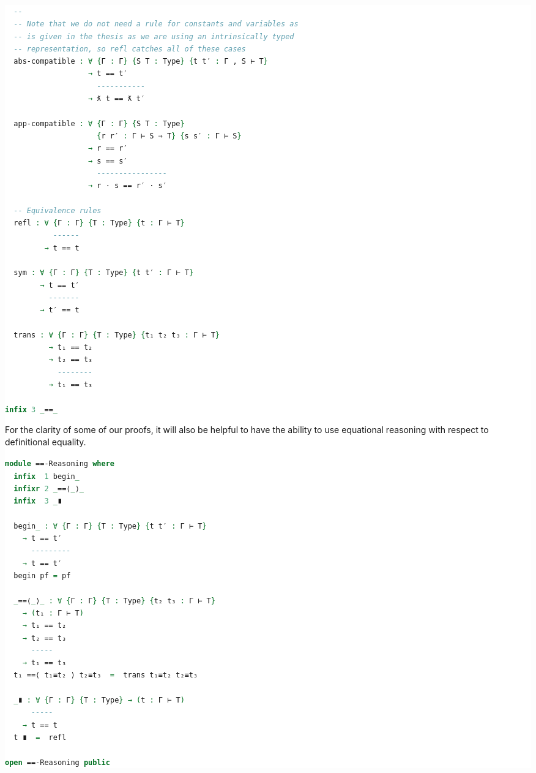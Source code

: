 ```agda
  --
  -- Note that we do not need a rule for constants and variables as
  -- is given in the thesis as we are using an intrinsically typed
  -- representation, so refl catches all of these cases
  abs-compatible : ∀ {Γ : Γ} {S T : Type} {t t′ : Γ , S ⊢ T}
                   → t == t′
                     -----------
                   → ƛ t == ƛ t′

  app-compatible : ∀ {Γ : Γ} {S T : Type}
                     {r r′ : Γ ⊢ S ⇒ T} {s s′ : Γ ⊢ S}
                   → r == r′
                   → s == s′
                     ----------------
                   → r · s == r′ · s′

  -- Equivalence rules
  refl : ∀ {Γ : Γ} {T : Type} {t : Γ ⊢ T}
           ------
         → t == t

  sym : ∀ {Γ : Γ} {T : Type} {t t′ : Γ ⊢ T}
        → t == t′
          -------
        → t′ == t

  trans : ∀ {Γ : Γ} {T : Type} {t₁ t₂ t₃ : Γ ⊢ T}
          → t₁ == t₂
          → t₂ == t₃
            --------
          → t₁ == t₃

infix 3 _==_
```

For the clarity of some of our proofs, it will also be helpful to
have the ability to use equational reasoning with respect to
definitional equality.
```agda
module ==-Reasoning where
  infix  1 begin_
  infixr 2 _==⟨_⟩_
  infix  3 _∎

  begin_ : ∀ {Γ : Γ} {T : Type} {t t′ : Γ ⊢ T}
    → t == t′
      ---------
    → t == t′
  begin pf = pf

  _==⟨_⟩_ : ∀ {Γ : Γ} {T : Type} {t₂ t₃ : Γ ⊢ T}
    → (t₁ : Γ ⊢ T)
    → t₁ == t₂
    → t₂ == t₃
      -----
    → t₁ == t₃
  t₁ ==⟨ t₁≡t₂ ⟩ t₂≡t₃  =  trans t₁≡t₂ t₂≡t₃

  _∎ : ∀ {Γ : Γ} {T : Type} → (t : Γ ⊢ T)
      -----
    → t == t
  t ∎  =  refl

open ==-Reasoning public
```